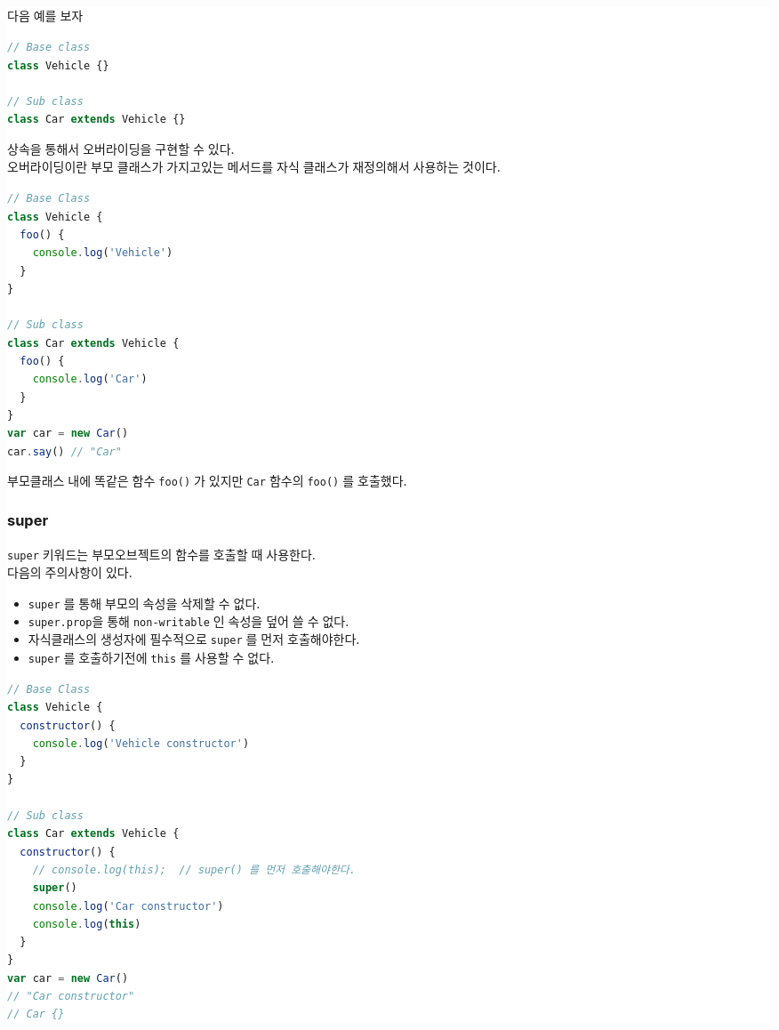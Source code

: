 다음 예를 보자

```javascript
// Base class
class Vehicle {}

// Sub class
class Car extends Vehicle {}
```

상속을 통해서 오버라이딩을 구현할 수 있다.  
오버라이딩이란 부모 클래스가 가지고있는 메서드를 자식 클래스가 재정의해서 사용하는 것이다.

```javascript
// Base Class
class Vehicle {
  foo() {
    console.log('Vehicle')
  }
}

// Sub class
class Car extends Vehicle {
  foo() {
    console.log('Car')
  }
}
var car = new Car()
car.say() // "Car"
```

부모클래스 내에 똑같은 함수 `foo()` 가 있지만 `Car` 함수의 `foo()` 를 호출했다.

### super

`super` 키워드는 부모오브젝트의 함수를 호출할 때 사용한다.  
다음의 주의사항이 있다.

- `super` 를 통해 부모의 속성을 삭제할 수 없다.
- `super.prop`을 통해 `non-writable` 인 속성을 덮어 쓸 수 없다.
- 자식클래스의 생성자에 필수적으로 `super` 를 먼저 호출해야한다.
- `super` 를 호출하기전에 `this` 를 사용할 수 없다.

```javascript
// Base Class
class Vehicle {
  constructor() {
    console.log('Vehicle constructor')
  }
}

// Sub class
class Car extends Vehicle {
  constructor() {
    // console.log(this);  // super() 를 먼저 호출해야한다.
    super()
    console.log('Car constructor')
    console.log(this)
  }
}
var car = new Car()
// "Car constructor"
// Car {}
```
